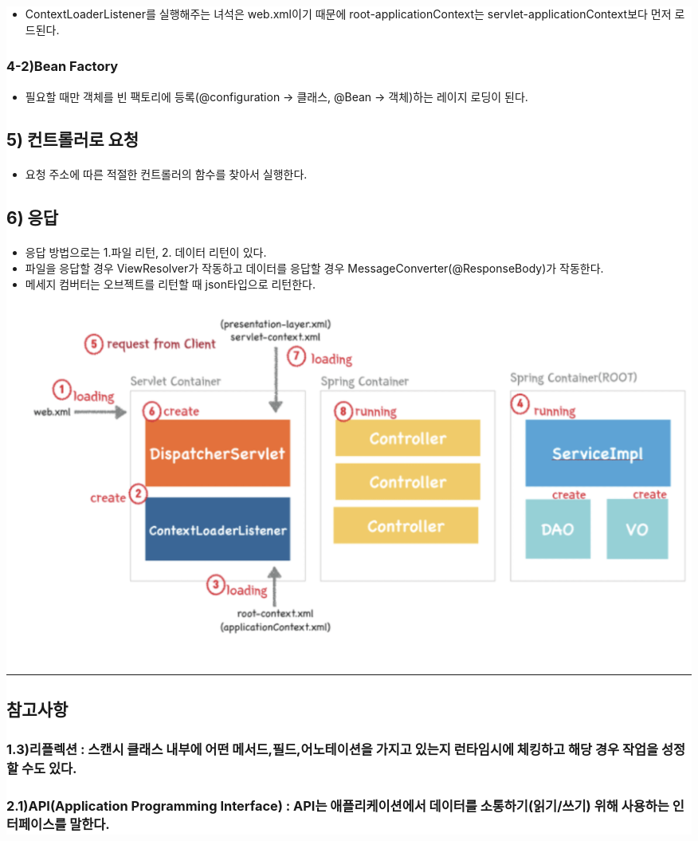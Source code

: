 - ContextLoaderListener를 실행해주는 녀석은 web.xml이기 때문에 root-applicationContext는 servlet-applicationContext보다 먼저 로드된다.

### 4-2)Bean Factory
- 필요할 때만 객체를 빈 팩토리에 등록(@configuration -> 클래스, @Bean -> 객체)하는 레이지 로딩이 된다.

## 5) 컨트롤러로 요청
- 요청 주소에 따른 적절한 컨트롤러의 함수를 찾아서 실행한다.

## 6) 응답
- 응답 방법으로는 1.파일 리턴, 2. 데이터 리턴이 있다.
- 파일을 응답할 경우 ViewResolver가 작동하고 데이터를 응답할 경우 MessageConverter(@ResponseBody)가 작동한다.
- 메세지 컴버터는 오브젝트를 리턴할 때 json타입으로 리턴한다.
  ![](자료/5.응답.png)

---
## 참고사항
### 1.3)리플렉션 : 스캔시 클래스 내부에 어떤 메서드,필드,어노테이션을 가지고 있는지 런타임시에 체킹하고 해당 경우 작업을 성정할 수도 있다.

### 2.1)API(Application Programming Interface) : API는 애플리케이션에서 데이터를 소통하기(읽기/쓰기) 위해 사용하는 인터페이스를 말한다.